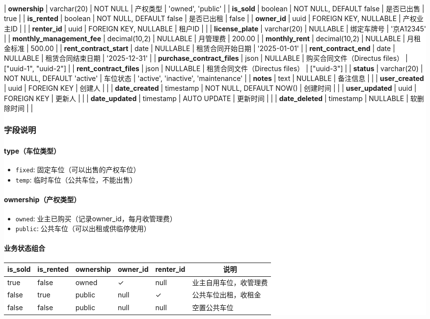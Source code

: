 | **ownership** | varchar(20) | NOT NULL | 产权类型 | 'owned', 'public' |
| **is_sold** | boolean | NOT NULL, DEFAULT false | 是否已出售 | true |
| **is_rented** | boolean | NOT NULL, DEFAULT false | 是否已出租 | false |
| **owner_id** | uuid | FOREIGN KEY, NULLABLE | 产权业主ID | |
| **renter_id** | uuid | FOREIGN KEY, NULLABLE | 租户ID | |
| **license_plate** | varchar(20) | NULLABLE | 绑定车牌号 | '京A12345' |
| **monthly_management_fee** | decimal(10,2) | NULLABLE | 月管理费 | 200.00 |
| **monthly_rent** | decimal(10,2) | NULLABLE | 月租金标准 | 500.00 |
| **rent_contract_start** | date | NULLABLE | 租赁合同开始日期 | '2025-01-01' |
| **rent_contract_end** | date | NULLABLE | 租赁合同结束日期 | '2025-12-31' |
| **purchase_contract_files** | json | NULLABLE | 购买合同文件（Directus files） | ["uuid-1", "uuid-2"] |
| **rent_contract_files** | json | NULLABLE | 租赁合同文件（Directus files） | ["uuid-3"] |
| **status** | varchar(20) | NOT NULL, DEFAULT 'active' | 车位状态 | 'active', 'inactive', 'maintenance' |
| **notes** | text | NULLABLE | 备注信息 | |
| **user_created** | uuid | FOREIGN KEY | 创建人 | |
| **date_created** | timestamp | NOT NULL, DEFAULT NOW() | 创建时间 | |
| **user_updated** | uuid | FOREIGN KEY | 更新人 | |
| **date_updated** | timestamp | AUTO UPDATE | 更新时间 | |
| **date_deleted** | timestamp | NULLABLE | 软删除时间 | |

### 字段说明

#### type（车位类型）
- `fixed`: 固定车位（可以出售的产权车位）
- `temp`: 临时车位（公共车位，不能出售）

#### ownership（产权类型）
- `owned`: 业主已购买（记录owner_id，每月收管理费）
- `public`: 公共车位（可以出租或供临停使用）

#### 业务状态组合
| is_sold | is_rented | ownership | owner_id | renter_id | 说明 |
|---------|-----------|-----------|----------|-----------|------|
| true | false | owned | ✓ | null | 业主自用车位，收管理费 |
| false | true | public | null | ✓ | 公共车位出租，收租金 |
| false | false | public | null | null | 空置公共车位 |

